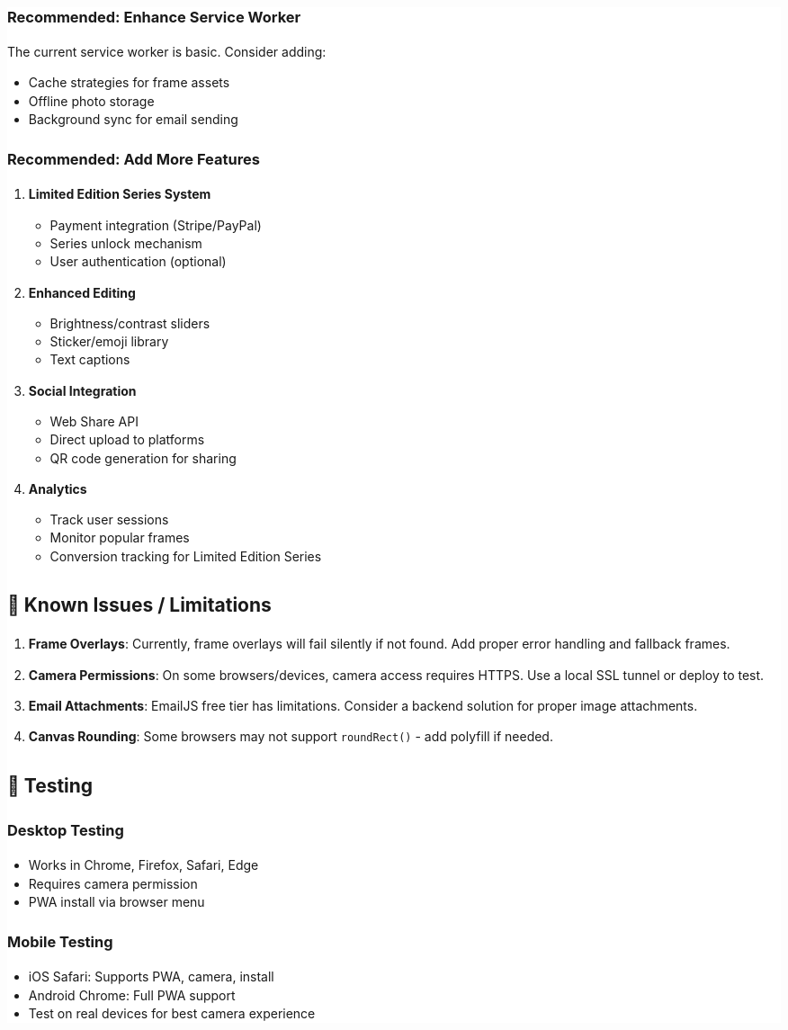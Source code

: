 ### Recommended: Enhance Service Worker

The current service worker is basic. Consider adding:
- Cache strategies for frame assets
- Offline photo storage
- Background sync for email sending

### Recommended: Add More Features

1. **Limited Edition Series System**
   - Payment integration (Stripe/PayPal)
   - Series unlock mechanism
   - User authentication (optional)

2. **Enhanced Editing**
   - Brightness/contrast sliders
   - Sticker/emoji library
   - Text captions

3. **Social Integration**
   - Web Share API
   - Direct upload to platforms
   - QR code generation for sharing

4. **Analytics**
   - Track user sessions
   - Monitor popular frames
   - Conversion tracking for Limited Edition Series

## 🐛 Known Issues / Limitations

1. **Frame Overlays**: Currently, frame overlays will fail silently if not found. Add proper error handling and fallback frames.

2. **Camera Permissions**: On some browsers/devices, camera access requires HTTPS. Use a local SSL tunnel or deploy to test.

3. **Email Attachments**: EmailJS free tier has limitations. Consider a backend solution for proper image attachments.

4. **Canvas Rounding**: Some browsers may not support `roundRect()` - add polyfill if needed.

## 📱 Testing

### Desktop Testing
- Works in Chrome, Firefox, Safari, Edge
- Requires camera permission
- PWA install via browser menu

### Mobile Testing
- iOS Safari: Supports PWA, camera, install
- Android Chrome: Full PWA support
- Test on real devices for best camera experience
